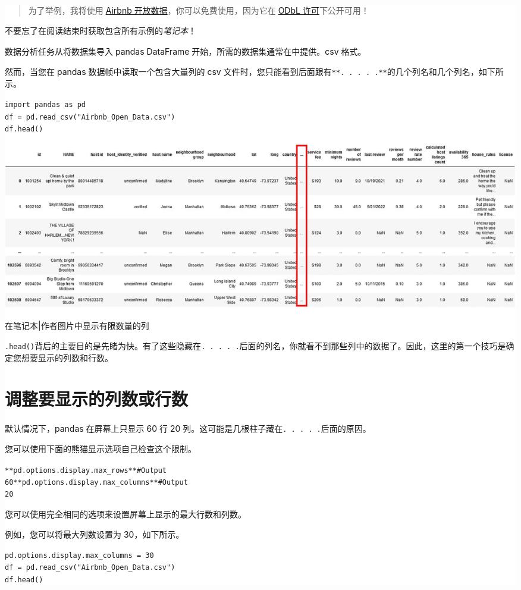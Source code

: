 > 为了举例，我将使用 [Airbnb 开放数据](https://www.kaggle.com/datasets/arianazmoudeh/airbnbopendata)，你可以免费使用，因为它在 [ODbL 许可](https://opendatacommons.org/licenses/odbl/1-0/)下公开可用！

不要忘了在阅读结束时获取包含所有示例的*笔记本*！

数据分析任务从将数据集导入 pandas DataFrame 开始，所需的数据集通常在中提供。csv 格式。

然而，当您在 pandas 数据帧中读取一个包含大量列的 csv 文件时，您只能看到后面跟有`**. . . . .**`的几个列名和几个列名，如下所示。

```
import pandas as pd
df = pd.read_csv("Airbnb_Open_Data.csv")
df.head()
```

![](img/f792cdf50d462f377cf467187e272b82.png)

在笔记本|作者图片中显示有限数量的列

`.head()`背后的主要目的是先睹为快。有了这些隐藏在`. . . . .`后面的列名，你就看不到那些列中的数据了。因此，这里的第一个技巧是确定您想要显示的列数和行数。

# 调整要显示的列数或行数

默认情况下，pandas 在屏幕上只显示 60 行 20 列。这可能是几根柱子藏在`. . . . .`后面的原因。

您可以使用下面的熊猫显示选项自己检查这个限制。

```
**pd.options.display.max_rows**#Output
60**pd.options.display.max_columns**#Output
20
```

您可以使用完全相同的选项来设置屏幕上显示的最大行数和列数。

例如，您可以将最大列数设置为 30，如下所示。

```
pd.options.display.max_columns = 30
df = pd.read_csv("Airbnb_Open_Data.csv")
df.head()
```
